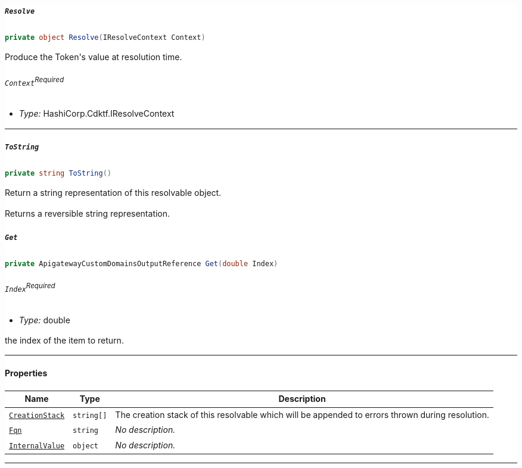 ##### `Resolve` <a name="Resolve" id="@cdktf/provider-ionoscloud.apigateway.ApigatewayCustomDomainsList.resolve"></a>

```csharp
private object Resolve(IResolveContext Context)
```

Produce the Token's value at resolution time.

###### `Context`<sup>Required</sup> <a name="Context" id="@cdktf/provider-ionoscloud.apigateway.ApigatewayCustomDomainsList.resolve.parameter._context"></a>

- *Type:* HashiCorp.Cdktf.IResolveContext

---

##### `ToString` <a name="ToString" id="@cdktf/provider-ionoscloud.apigateway.ApigatewayCustomDomainsList.toString"></a>

```csharp
private string ToString()
```

Return a string representation of this resolvable object.

Returns a reversible string representation.

##### `Get` <a name="Get" id="@cdktf/provider-ionoscloud.apigateway.ApigatewayCustomDomainsList.get"></a>

```csharp
private ApigatewayCustomDomainsOutputReference Get(double Index)
```

###### `Index`<sup>Required</sup> <a name="Index" id="@cdktf/provider-ionoscloud.apigateway.ApigatewayCustomDomainsList.get.parameter.index"></a>

- *Type:* double

the index of the item to return.

---


#### Properties <a name="Properties" id="Properties"></a>

| **Name** | **Type** | **Description** |
| --- | --- | --- |
| <code><a href="#@cdktf/provider-ionoscloud.apigateway.ApigatewayCustomDomainsList.property.creationStack">CreationStack</a></code> | <code>string[]</code> | The creation stack of this resolvable which will be appended to errors thrown during resolution. |
| <code><a href="#@cdktf/provider-ionoscloud.apigateway.ApigatewayCustomDomainsList.property.fqn">Fqn</a></code> | <code>string</code> | *No description.* |
| <code><a href="#@cdktf/provider-ionoscloud.apigateway.ApigatewayCustomDomainsList.property.internalValue">InternalValue</a></code> | <code>object</code> | *No description.* |

---

